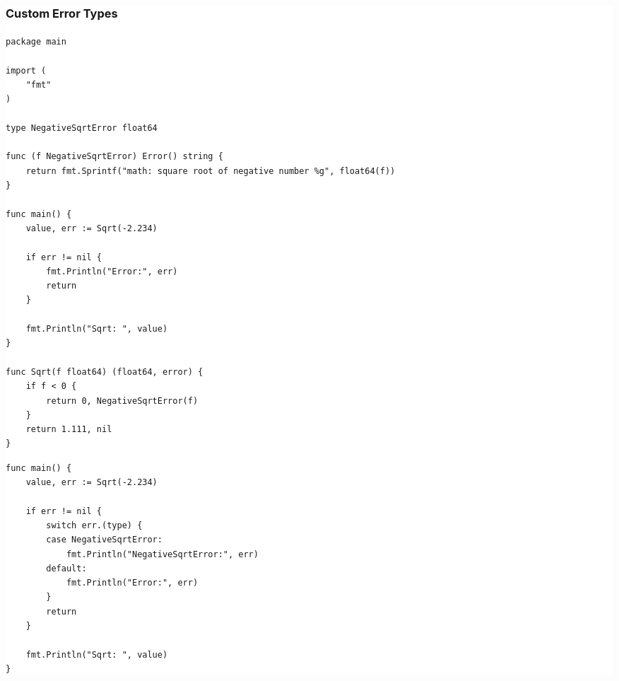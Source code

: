 ### Custom Error Types

```
package main

import (
	"fmt"
)

type NegativeSqrtError float64

func (f NegativeSqrtError) Error() string {
	return fmt.Sprintf("math: square root of negative number %g", float64(f))
}

func main() {
	value, err := Sqrt(-2.234)

	if err != nil {
		fmt.Println("Error:", err)
		return
	}

	fmt.Println("Sqrt: ", value)
}

func Sqrt(f float64) (float64, error) {
	if f < 0 {
		return 0, NegativeSqrtError(f)
	}
	return 1.111, nil
}

```

```
func main() {
	value, err := Sqrt(-2.234)

	if err != nil {
		switch err.(type) {
		case NegativeSqrtError:
			fmt.Println("NegativeSqrtError:", err)
		default:
			fmt.Println("Error:", err)
		}
		return
	}

	fmt.Println("Sqrt: ", value)
}
```
